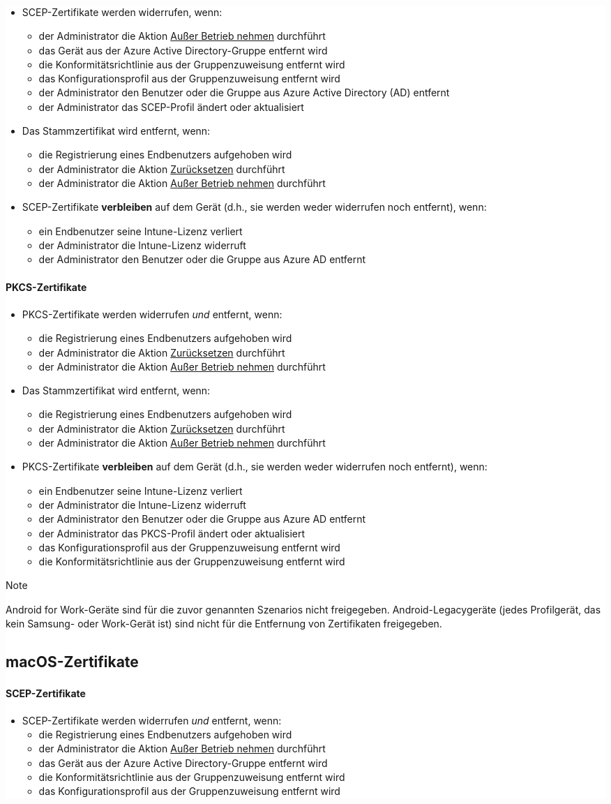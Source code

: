 - SCEP-Zertifikate werden widerrufen, wenn:
  - der Administrator die Aktion [Außer Betrieb nehmen](devices-wipe.md#retire) durchführt
  - das Gerät aus der Azure Active Directory-Gruppe entfernt wird
  - die Konformitätsrichtlinie aus der Gruppenzuweisung entfernt wird
  - das Konfigurationsprofil aus der Gruppenzuweisung entfernt wird
  - der Administrator den Benutzer oder die Gruppe aus Azure Active Directory (AD) entfernt
  - der Administrator das SCEP-Profil ändert oder aktualisiert

- Das Stammzertifikat wird entfernt, wenn:
  - die Registrierung eines Endbenutzers aufgehoben wird
  - der Administrator die Aktion [Zurücksetzen](devices-wipe.md#wipe) durchführt
  - der Administrator die Aktion [Außer Betrieb nehmen](devices-wipe.md#retire) durchführt

- SCEP-Zertifikate **verbleiben** auf dem Gerät (d.h., sie werden weder widerrufen noch entfernt), wenn:
  - ein Endbenutzer seine Intune-Lizenz verliert
  - der Administrator die Intune-Lizenz widerruft
  - der Administrator den Benutzer oder die Gruppe aus Azure AD entfernt

#### <a name="pkcs-certificates"></a>PKCS-Zertifikate

- PKCS-Zertifikate werden widerrufen *und* entfernt, wenn:

  - die Registrierung eines Endbenutzers aufgehoben wird
  - der Administrator die Aktion [Zurücksetzen](devices-wipe.md#wipe) durchführt
  - der Administrator die Aktion [Außer Betrieb nehmen](devices-wipe.md#retire) durchführt

- Das Stammzertifikat wird entfernt, wenn:
  - die Registrierung eines Endbenutzers aufgehoben wird
  - der Administrator die Aktion [Zurücksetzen](devices-wipe.md#wipe) durchführt
  - der Administrator die Aktion [Außer Betrieb nehmen](devices-wipe.md#retire) durchführt

- PKCS-Zertifikate **verbleiben** auf dem Gerät (d.h., sie werden weder widerrufen noch entfernt), wenn:
  - ein Endbenutzer seine Intune-Lizenz verliert
  - der Administrator die Intune-Lizenz widerruft
  - der Administrator den Benutzer oder die Gruppe aus Azure AD entfernt
  - der Administrator das PKCS-Profil ändert oder aktualisiert
  - das Konfigurationsprofil aus der Gruppenzuweisung entfernt wird
  - die Konformitätsrichtlinie aus der Gruppenzuweisung entfernt wird 
  
  
> [!NOTE]
> Android for Work-Geräte sind für die zuvor genannten Szenarios nicht freigegeben. Android-Legacygeräte (jedes Profilgerät, das kein Samsung- oder Work-Gerät ist) sind nicht für die Entfernung von Zertifikaten freigegeben. 

## <a name="macos-certificates"></a>macOS-Zertifikate

#### <a name="scep-certificates"></a>SCEP-Zertifikate

- SCEP-Zertifikate werden widerrufen *und* entfernt, wenn:
  - die Registrierung eines Endbenutzers aufgehoben wird
  - der Administrator die Aktion [Außer Betrieb nehmen](devices-wipe.md#retire) durchführt
  - das Gerät aus der Azure Active Directory-Gruppe entfernt wird
  - die Konformitätsrichtlinie aus der Gruppenzuweisung entfernt wird
  - das Konfigurationsprofil aus der Gruppenzuweisung entfernt wird

